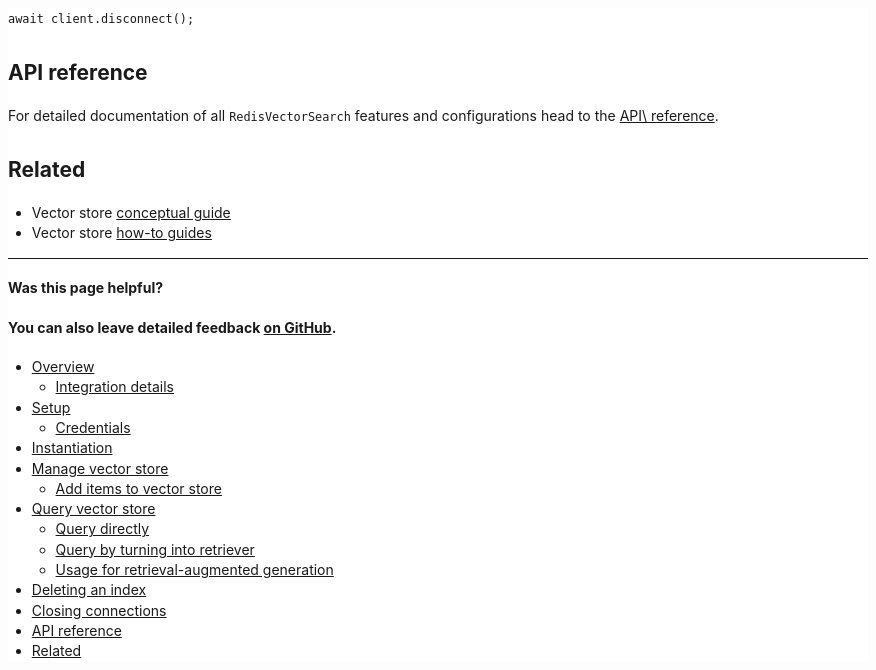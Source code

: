 ```codeBlockLines_AdAo
await client.disconnect();

```

## API reference [​](https://js.langchain.com/docs/integrations/vectorstores/redis/\#api-reference "Direct link to API reference")

For detailed documentation of all `RedisVectorSearch` features and
configurations head to the [API\\
reference](https://api.js.langchain.com/classes/langchain_redis.RedisVectorStore.html).

## Related [​](https://js.langchain.com/docs/integrations/vectorstores/redis/\#related "Direct link to Related")

- Vector store [conceptual guide](https://js.langchain.com/docs/concepts/#vectorstores)
- Vector store [how-to guides](https://js.langchain.com/docs/how_to/#vectorstores)

* * *

#### Was this page helpful?

#### You can also leave detailed feedback [on GitHub](https://github.com/langchain-ai/langchainjs/issues/new?assignees=&labels=03+-+Documentation&projects=&template=documentation.yml&title=DOC%3A+%3CIssue+related+to+/docs/integrations/vectorstores/redis/%3E).

- [Overview](https://js.langchain.com/docs/integrations/vectorstores/redis/#overview)
  - [Integration details](https://js.langchain.com/docs/integrations/vectorstores/redis/#integration-details)
- [Setup](https://js.langchain.com/docs/integrations/vectorstores/redis/#setup)
  - [Credentials](https://js.langchain.com/docs/integrations/vectorstores/redis/#credentials)
- [Instantiation](https://js.langchain.com/docs/integrations/vectorstores/redis/#instantiation)
- [Manage vector store](https://js.langchain.com/docs/integrations/vectorstores/redis/#manage-vector-store)
  - [Add items to vector store](https://js.langchain.com/docs/integrations/vectorstores/redis/#add-items-to-vector-store)
- [Query vector store](https://js.langchain.com/docs/integrations/vectorstores/redis/#query-vector-store)
  - [Query directly](https://js.langchain.com/docs/integrations/vectorstores/redis/#query-directly)
  - [Query by turning into retriever](https://js.langchain.com/docs/integrations/vectorstores/redis/#query-by-turning-into-retriever)
  - [Usage for retrieval-augmented generation](https://js.langchain.com/docs/integrations/vectorstores/redis/#usage-for-retrieval-augmented-generation)
- [Deleting an index](https://js.langchain.com/docs/integrations/vectorstores/redis/#deleting-an-index)
- [Closing connections](https://js.langchain.com/docs/integrations/vectorstores/redis/#closing-connections)
- [API reference](https://js.langchain.com/docs/integrations/vectorstores/redis/#api-reference)
- [Related](https://js.langchain.com/docs/integrations/vectorstores/redis/#related)